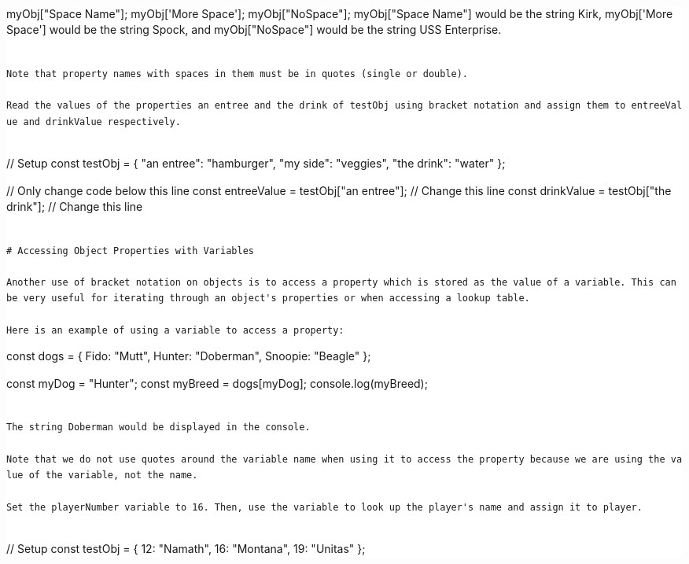 myObj["Space Name"];
myObj['More Space'];
myObj["NoSpace"];
myObj["Space Name"] would be the string Kirk, myObj['More Space'] would be the string Spock, and myObj["NoSpace"] would be the string USS Enterprise.
```
   
Note that property names with spaces in them must be in quotes (single or double).

Read the values of the properties an entree and the drink of testObj using bracket notation and assign them to entreeValue and drinkValue respectively.                     
                     
```                     
// Setup
const testObj = {
  "an entree": "hamburger",
  "my side": "veggies",
  "the drink": "water"
};

// Only change code below this line
const entreeValue = testObj["an entree"];   // Change this line
const drinkValue = testObj["the drink"];    // Change this line                     
```                     
                     
# Accessing Object Properties with Variables
                     
Another use of bracket notation on objects is to access a property which is stored as the value of a variable. This can be very useful for iterating through an object's properties or when accessing a lookup table.

Here is an example of using a variable to access a property:

```                     
const dogs = {
  Fido: "Mutt",
  Hunter: "Doberman",
  Snoopie: "Beagle"
};

const myDog = "Hunter";
const myBreed = dogs[myDog];
console.log(myBreed);
```                     
                     
The string Doberman would be displayed in the console.

Note that we do not use quotes around the variable name when using it to access the property because we are using the value of the variable, not the name.
                     
Set the playerNumber variable to 16. Then, use the variable to look up the player's name and assign it to player.                     
                     
```                     
// Setup
const testObj = {
  12: "Namath",
  16: "Montana",
  19: "Unitas"
};
